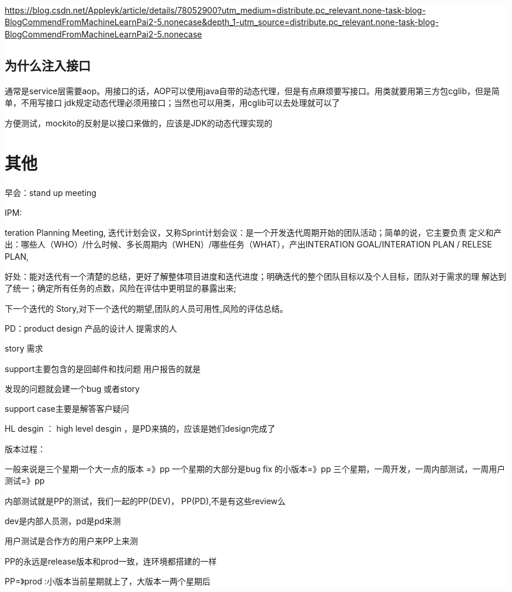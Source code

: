 
https://blog.csdn.net/Appleyk/article/details/78052900?utm_medium=distribute.pc_relevant.none-task-blog-BlogCommendFromMachineLearnPai2-5.nonecase&depth_1-utm_source=distribute.pc_relevant.none-task-blog-BlogCommendFromMachineLearnPai2-5.nonecase






## 为什么注入接口

通常是service层需要aop。用接口的话，AOP可以使用java自带的动态代理，但是有点麻烦要写接口。用类就要用第三方包cglib，但是简单，不用写接口
jdk规定动态代理必须用接口；当然也可以用类，用cglib可以去处理就可以了



方便测试，mockito的反射是以接口来做的，应该是JDK的动态代理实现的



# 其他



早会：stand up meeting



IPM:

teration Planning Meeting, 迭代计划会议，又称Sprint计划会议：是一个开发迭代周期开始的团队活动；简单的说，它主要负责
定义和产出：哪些人（WHO）/什么时候、多长周期内（WHEN）/哪些任务（WHAT），产出INTERATION GOAL/INTERATION
PLAN / RELESE PLAN,

好处：能对迭代有一个清楚的总结，更好了解整体项目进度和迭代进度；明确迭代的整个团队目标以及个人目标，团队对于需求的理
解达到了统一；确定所有任务的点数，风险在评估中更明显的暴露出来;

下一个迭代的 Story,对下一个迭代的期望,团队的人员可用性,风险的评估总结。



PD：product design 产品的设计人   提需求的人 



story 需求



support主要包含的是回邮件和找问题  用户报告的就是

 发现的问题就会建一个bug  或者story



support case主要是解答客户疑问



HL desgin ： high level desgin ，是PD来搞的，应该是她们design完成了



版本过程：

一般来说是三个星期一个大一点的版本 =》pp
一个星期的大部分是bug fix 的小版本=》pp
三个星期，一周开发，一周内部测试，一周用户测试=》pp



内部测试就是PP的测试，我们一起的PP(DEV)， PP(PD),不是有这些review么



dev是内部人员测，pd是pd来测

用户测试是合作方的用户来PP上来测



PP的永远是release版本和prod一致，连环境都搭建的一样

PP=》prod :小版本当前星期就上了，大版本一两个星期后

